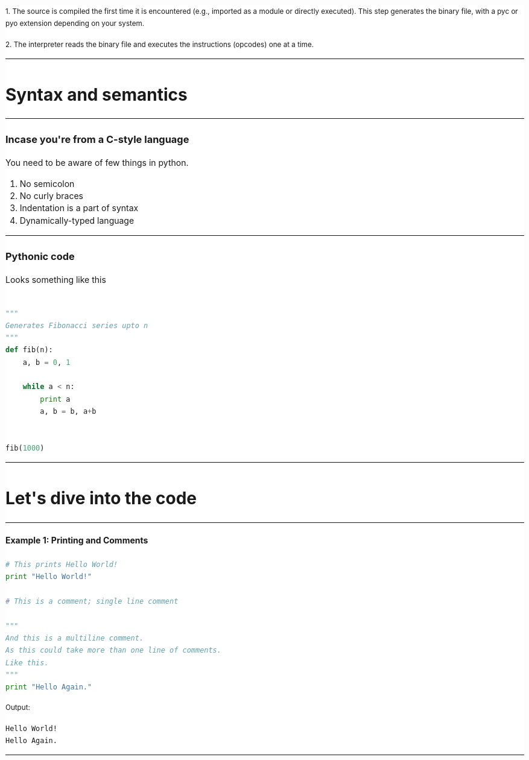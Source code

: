 <small> 1. The source is compiled the first time it is encountered (e.g., imported as a module or directly executed). This step generates the binary file, with a pyc or pyo extension depending on your system.</small>

<small>2. The interpreter reads the binary file and executes the instructions (opcodes) one at a time.</small>



---
# Syntax and semantics


---
### Incase you're from a C-style language
You need to be aware of few things in python.

1. No semicolon
2. No curly braces
3. Indentation is a part of syntax
4. Dynamically-typed language
---
### Pythonic code
Looks something like this
```python

"""
Generates Fibonacci series upto n
"""
def fib(n):
    a, b = 0, 1

    while a < n:
        print a
        a, b = b, a+b


fib(1000)
```
---
# Let's dive into the code
---
#### Example 1: Printing and Comments
```python
# This prints Hello World!
print "Hello World!"

# This is a comment; single line comment

"""
And this is a multiline comment.
As this could take more than one line of comments.
Like this.
"""
print "Hello Again."
```
<small>Output: </small>
```plain
Hello World!
Hello Again.
```
---